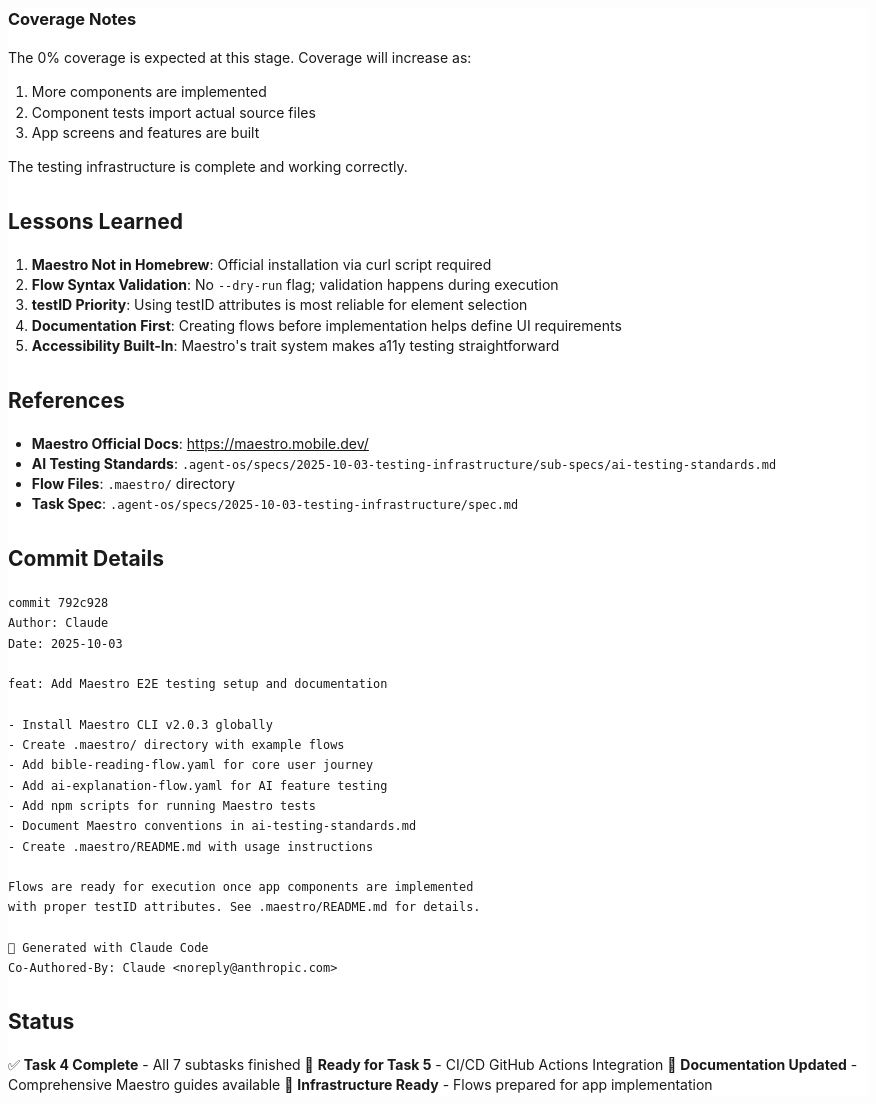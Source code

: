 ### Coverage Notes
The 0% coverage is expected at this stage. Coverage will increase as:
1. More components are implemented
2. Component tests import actual source files
3. App screens and features are built

The testing infrastructure is complete and working correctly.

## Lessons Learned

1. **Maestro Not in Homebrew**: Official installation via curl script required
2. **Flow Syntax Validation**: No `--dry-run` flag; validation happens during execution
3. **testID Priority**: Using testID attributes is most reliable for element selection
4. **Documentation First**: Creating flows before implementation helps define UI requirements
5. **Accessibility Built-In**: Maestro's trait system makes a11y testing straightforward

## References

- **Maestro Official Docs**: https://maestro.mobile.dev/
- **AI Testing Standards**: `.agent-os/specs/2025-10-03-testing-infrastructure/sub-specs/ai-testing-standards.md`
- **Flow Files**: `.maestro/` directory
- **Task Spec**: `.agent-os/specs/2025-10-03-testing-infrastructure/spec.md`

## Commit Details

```
commit 792c928
Author: Claude
Date: 2025-10-03

feat: Add Maestro E2E testing setup and documentation

- Install Maestro CLI v2.0.3 globally
- Create .maestro/ directory with example flows
- Add bible-reading-flow.yaml for core user journey
- Add ai-explanation-flow.yaml for AI feature testing
- Add npm scripts for running Maestro tests
- Document Maestro conventions in ai-testing-standards.md
- Create .maestro/README.md with usage instructions

Flows are ready for execution once app components are implemented
with proper testID attributes. See .maestro/README.md for details.

🤖 Generated with Claude Code
Co-Authored-By: Claude <noreply@anthropic.com>
```

## Status

✅ **Task 4 Complete** - All 7 subtasks finished
🔄 **Ready for Task 5** - CI/CD GitHub Actions Integration
📝 **Documentation Updated** - Comprehensive Maestro guides available
🚀 **Infrastructure Ready** - Flows prepared for app implementation

